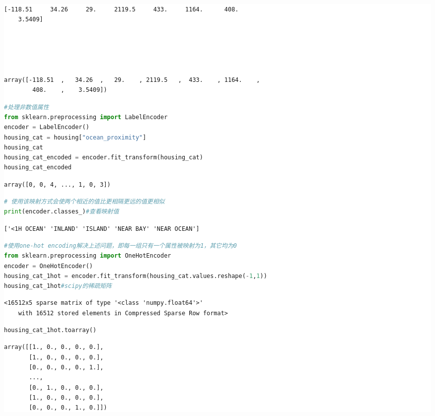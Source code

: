     [-118.51     34.26     29.     2119.5     433.     1164.      408.
        3.5409]





    array([-118.51  ,   34.26  ,   29.    , 2119.5   ,  433.    , 1164.    ,
            408.    ,    3.5409])




```python
#处理非数值属性
from sklearn.preprocessing import LabelEncoder
encoder = LabelEncoder()
housing_cat = housing["ocean_proximity"]
housing_cat
housing_cat_encoded = encoder.fit_transform(housing_cat)
housing_cat_encoded
```




    array([0, 0, 4, ..., 1, 0, 3])




```python
# 使用该映射方式会使两个相近的值比更相隔更远的值更相似
print(encoder.classes_)#查看映射值
```

    ['<1H OCEAN' 'INLAND' 'ISLAND' 'NEAR BAY' 'NEAR OCEAN']



```python
#使用one-hot encoding解决上述问题，即每一组只有一个属性被映射为1，其它均为0
from sklearn.preprocessing import OneHotEncoder
encoder = OneHotEncoder()
housing_cat_1hot = encoder.fit_transform(housing_cat.values.reshape(-1,1))
housing_cat_1hot#scipy的稀疏矩阵
```




    <16512x5 sparse matrix of type '<class 'numpy.float64'>'
    	with 16512 stored elements in Compressed Sparse Row format>




```python
housing_cat_1hot.toarray()
```




    array([[1., 0., 0., 0., 0.],
           [1., 0., 0., 0., 0.],
           [0., 0., 0., 0., 1.],
           ...,
           [0., 1., 0., 0., 0.],
           [1., 0., 0., 0., 0.],
           [0., 0., 0., 1., 0.]])
